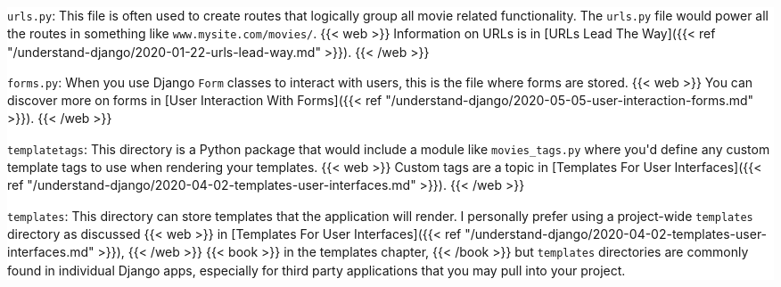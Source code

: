 `urls.py`:
This file is often used
to create routes
that logically group
all movie related functionality.
The `urls.py` file would power all the routes
in something
like `www.mysite.com/movies/`.
{{< web >}}
Information
on URLs is
in [URLs Lead The Way]({{< ref "/understand-django/2020-01-22-urls-lead-way.md" >}}).
{{< /web >}}

`forms.py`:
When you use Django `Form` classes
to interact with users,
this is the file
where forms are stored.
{{< web >}}
You can discover more on forms
in [User Interaction With Forms]({{< ref "/understand-django/2020-05-05-user-interaction-forms.md" >}}).
{{< /web >}}

`templatetags`:
This directory is a Python package
that would include a module
like `movies_tags.py`
where you'd define any custom template tags
to use when rendering your templates.
{{< web >}}
Custom tags are a topic
in [Templates For User Interfaces]({{< ref "/understand-django/2020-04-02-templates-user-interfaces.md" >}}).
{{< /web >}}

`templates`:
This directory can store templates
that the application will render.
I personally prefer
using a project-wide `templates` directory
as discussed
{{< web >}}
in [Templates For User Interfaces]({{< ref "/understand-django/2020-04-02-templates-user-interfaces.md" >}}),
{{< /web >}}
{{< book >}}
in the templates chapter,
{{< /book >}}
but `templates` directories are commonly found
in individual Django apps,
especially for third party applications
that you may pull into your project.
